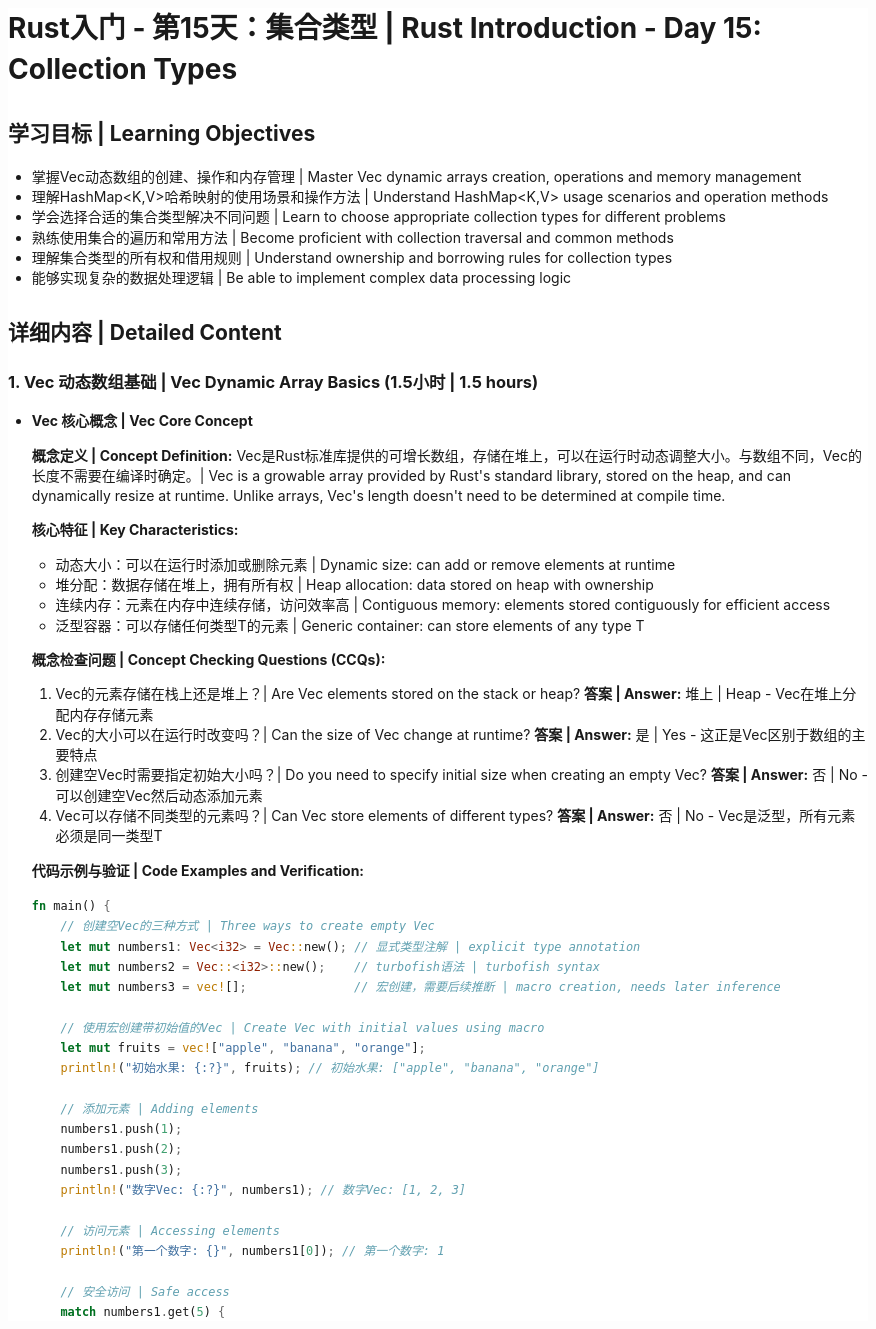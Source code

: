 # Rust入门 - 第15天：集合类型 | Rust Introduction - Day 15: Collection Types

## 学习目标 | Learning Objectives
- 掌握Vec<T>动态数组的创建、操作和内存管理 | Master Vec<T> dynamic arrays creation, operations and memory management
- 理解HashMap<K,V>哈希映射的使用场景和操作方法 | Understand HashMap<K,V> usage scenarios and operation methods
- 学会选择合适的集合类型解决不同问题 | Learn to choose appropriate collection types for different problems
- 熟练使用集合的遍历和常用方法 | Become proficient with collection traversal and common methods
- 理解集合类型的所有权和借用规则 | Understand ownership and borrowing rules for collection types
- 能够实现复杂的数据处理逻辑 | Be able to implement complex data processing logic

## 详细内容 | Detailed Content

### 1. Vec<T> 动态数组基础 | Vec<T> Dynamic Array Basics (1.5小时 | 1.5 hours)

- **Vec<T> 核心概念 | Vec<T> Core Concept**
  
  **概念定义 | Concept Definition:**
  Vec<T>是Rust标准库提供的可增长数组，存储在堆上，可以在运行时动态调整大小。与数组不同，Vec的长度不需要在编译时确定。| Vec<T> is a growable array provided by Rust's standard library, stored on the heap, and can dynamically resize at runtime. Unlike arrays, Vec's length doesn't need to be determined at compile time.
  
  **核心特征 | Key Characteristics:**
  - 动态大小：可以在运行时添加或删除元素 | Dynamic size: can add or remove elements at runtime
  - 堆分配：数据存储在堆上，拥有所有权 | Heap allocation: data stored on heap with ownership
  - 连续内存：元素在内存中连续存储，访问效率高 | Contiguous memory: elements stored contiguously for efficient access
  - 泛型容器：可以存储任何类型T的元素 | Generic container: can store elements of any type T
  
  **概念检查问题 | Concept Checking Questions (CCQs):**
  1. Vec<T>的元素存储在栈上还是堆上？| Are Vec<T> elements stored on the stack or heap?
     **答案 | Answer:** 堆上 | Heap - Vec在堆上分配内存存储元素
  2. Vec<T>的大小可以在运行时改变吗？| Can the size of Vec<T> change at runtime?
     **答案 | Answer:** 是 | Yes - 这正是Vec区别于数组的主要特点
  3. 创建空Vec时需要指定初始大小吗？| Do you need to specify initial size when creating an empty Vec?
     **答案 | Answer:** 否 | No - 可以创建空Vec然后动态添加元素
  4. Vec<T>可以存储不同类型的元素吗？| Can Vec<T> store elements of different types?
     **答案 | Answer:** 否 | No - Vec是泛型，所有元素必须是同一类型T
  
  **代码示例与验证 | Code Examples and Verification:**
  ```rust
  fn main() {
      // 创建空Vec的三种方式 | Three ways to create empty Vec
      let mut numbers1: Vec<i32> = Vec::new(); // 显式类型注解 | explicit type annotation
      let mut numbers2 = Vec::<i32>::new();    // turbofish语法 | turbofish syntax
      let mut numbers3 = vec![];               // 宏创建，需要后续推断 | macro creation, needs later inference
      
      // 使用宏创建带初始值的Vec | Create Vec with initial values using macro
      let mut fruits = vec!["apple", "banana", "orange"];
      println!("初始水果: {:?}", fruits); // 初始水果: ["apple", "banana", "orange"]
      
      // 添加元素 | Adding elements
      numbers1.push(1);
      numbers1.push(2);
      numbers1.push(3);
      println!("数字Vec: {:?}", numbers1); // 数字Vec: [1, 2, 3]
      
      // 访问元素 | Accessing elements
      println!("第一个数字: {}", numbers1[0]); // 第一个数字: 1
      
      // 安全访问 | Safe access
      match numbers1.get(5) {
  ```